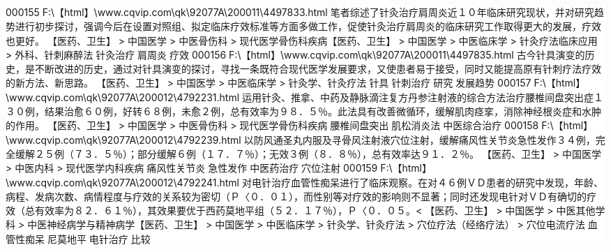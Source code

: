 <DOC>
<DOCNUM>000155</DOCNUM>
<PATH>F:\【html】\www.cqvip.com\qk\92077A\200011\4497833.html</PATH>
<TITLE>针灸治疗肩周炎近10年临床研究现状</TITLE>
<ABSTRACT>笔者综述了<Method>针灸</Method>治疗<Disease>肩周炎</Disease>近１０年临床研究现状，并对研究趋势进行初步探讨，强调今后在设置对照组、拟定临床疗效标准等方面多做工作，促使<Method>针灸</Method>治疗<Disease>肩周炎</Disease>的临床研究工作取得更大的发展，疗效也更好。</ABSTRACT>
<CLASSIFICATION>【医药、卫生】 > 中国医学 > 中医骨伤科 > 现代医学骨伤科疾病【医药、卫生】 > 中国医学 > 中医临床学 > 针灸疗法临床应用 > 外科、针刺麻醉法</CLASSIFICATION>
<KEYWORDS>针灸治疗 肩周炎 疗效</KEYWORDS>
</DOC>

<DOC>
<DOCNUM>000156</DOCNUM>
<PATH>F:\【html】\www.cqvip.com\qk\92077A\200011\4497835.html</PATH>
<TITLE>古今针具演变概述及展望</TITLE>
<ABSTRACT>古今针具演变的历史，是不断改进的历史，通过对针具演变的探讨，寻找一条既符合现代医学发展要求，又使患者易于接受，同时又能提高原有<Method>针刺</Method>疗法疗效的新方法、新思路。</ABSTRACT>
<CLASSIFICATION>【医药、卫生】 > 中国医学 > 中医临床学 > 针灸学、针灸疗法</CLASSIFICATION>
<KEYWORDS>针具 针刺治疗 研究 发展趋势</KEYWORDS>
</DOC>

<DOC>
<DOCNUM>000157</DOCNUM>
<PATH>F:\【html】\www.cqvip.com\qk\92077A\200012\4792231.html</PATH>
<TITLE>肌松消炎法治疗腰椎间盘突出症130例疗效观察</TITLE>
<ABSTRACT>运用<Method>针灸</Method>、<Method>推拿</Method>、<Method>中药</Method>及<Method>静脉滴注</Method><Drug>复方丹参注射液</Drug>的综合方法治疗<Disease>腰椎间盘突出症</Disease>１３０例，结果治愈６０例，好转６８例，未愈２例，总有效率为９８．５％。此法具有改善<Health>微循环</Health>，缓解<Symptom>肌肉痉挛</Symptom>，消除<Disease>神经根炎症</Disease>和<Symptom>水肿</Symptom>的作用。</ABSTRACT>
<CLASSIFICATION>【医药、卫生】 > 中国医学 > 中医骨伤科 > 现代医学骨伤科疾病</CLASSIFICATION>
<KEYWORDS>腰椎间盘突出 肌松消炎法 中医综合治疗</KEYWORDS>
</DOC>

<DOC>
<DOCNUM>000158</DOCNUM>
<PATH>F:\【html】\www.cqvip.com\qk\92077A\200012\4792239.html</PATH>
<TITLE>针药并施缓解痛风性关节炎急性发作34例</TITLE>
<ABSTRACT>以<Drug>防风通圣丸</Drug>内服及<Drug>寻骨风注射液</Drug><Method>穴位注射</Method>，缓解<Disease>痛风性关节炎</Disease>急性发作３４例，完全缓解２５例（７３．５％）；部分缓解６例（１７．７％）；无效３例（８．８％），总有效率达９１．２％。</ABSTRACT>
<CLASSIFICATION>【医药、卫生】 > 中国医学 > 中医内科 > 现代医学内科疾病</CLASSIFICATION>
<KEYWORDS>痛风性关节炎 急性发作 中医药治疗 穴位注射</KEYWORDS>
</DOC>

<DOC>
<DOCNUM>000159</DOCNUM>
<PATH>F:\【html】\www.cqvip.com\qk\92077A\200012\4792241.html</PATH>
<TITLE>电针治疗血管性痴呆临床疗效观察</TITLE>
<ABSTRACT>对<Method>电针</Method>治疗<Disease>血管性痴呆</Disease>进行了临床观察。在对４６例ＶＤ患者的研究中发现，年龄、病程、发病次数、病情程度与疗效的关系较为密切（Ｐ〈０．０１），而性别等对疗效的影响则不显著；同时还发现<Method>电针</Method>对ＶＤ有确切的疗效（总有效率为８２．６１％），其效果要优于<Method>西药</Method><Drug>莫地平</Drug>组（５２．１７％），Ｐ〈０．０５。</ABSTRACT><
<CLASSIFICATION>【医药、卫生】 > 中国医学 > 中医其他学科 > 中医神经病学与精神病学【医药、卫生】 > 中国医学 > 中医临床学 > 针灸学、针灸疗法 > 穴位疗法（经络疗法） > 穴位电流疗法</CLASSIFICATION>
<KEYWORDS>血管性痴呆 尼莫地平 电针治疗 比较</KEYWORDS>
</DOC>
